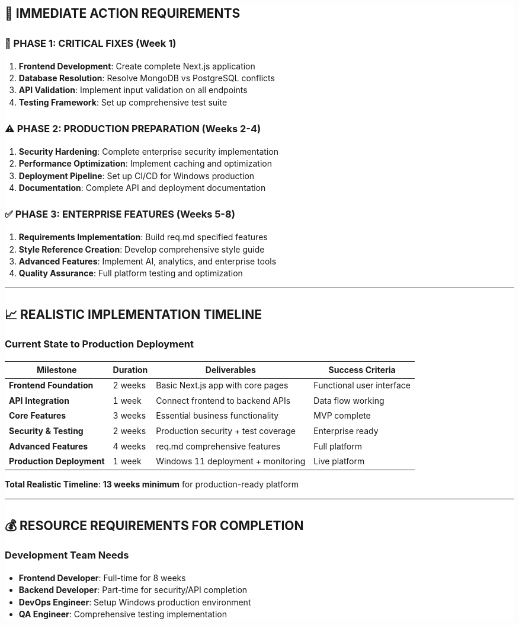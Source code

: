
## 🔧 **IMMEDIATE ACTION REQUIREMENTS**

### **🚨 PHASE 1: CRITICAL FIXES (Week 1)**
1. **Frontend Development**: Create complete Next.js application
2. **Database Resolution**: Resolve MongoDB vs PostgreSQL conflicts
3. **API Validation**: Implement input validation on all endpoints
4. **Testing Framework**: Set up comprehensive test suite

### **⚠️ PHASE 2: PRODUCTION PREPARATION (Weeks 2-4)**
1. **Security Hardening**: Complete enterprise security implementation
2. **Performance Optimization**: Implement caching and optimization
3. **Deployment Pipeline**: Set up CI/CD for Windows production
4. **Documentation**: Complete API and deployment documentation

### **✅ PHASE 3: ENTERPRISE FEATURES (Weeks 5-8)**
1. **Requirements Implementation**: Build req.md specified features
2. **Style Reference Creation**: Develop comprehensive style guide
3. **Advanced Features**: Implement AI, analytics, and enterprise tools
4. **Quality Assurance**: Full platform testing and optimization

---

## 📈 **REALISTIC IMPLEMENTATION TIMELINE**

### **Current State to Production Deployment**

| Milestone | Duration | Deliverables | Success Criteria |
|-----------|----------|--------------|------------------|
| **Frontend Foundation** | 2 weeks | Basic Next.js app with core pages | Functional user interface |
| **API Integration** | 1 week | Connect frontend to backend APIs | Data flow working |
| **Core Features** | 3 weeks | Essential business functionality | MVP complete |
| **Security & Testing** | 2 weeks | Production security + test coverage | Enterprise ready |
| **Advanced Features** | 4 weeks | req.md comprehensive features | Full platform |
| **Production Deployment** | 1 week | Windows 11 deployment + monitoring | Live platform |

**Total Realistic Timeline**: **13 weeks minimum** for production-ready platform

---

## 💰 **RESOURCE REQUIREMENTS FOR COMPLETION**

### **Development Team Needs**
- **Frontend Developer**: Full-time for 8 weeks
- **Backend Developer**: Part-time for security/API completion  
- **DevOps Engineer**: Setup Windows production environment
- **QA Engineer**: Comprehensive testing implementation
